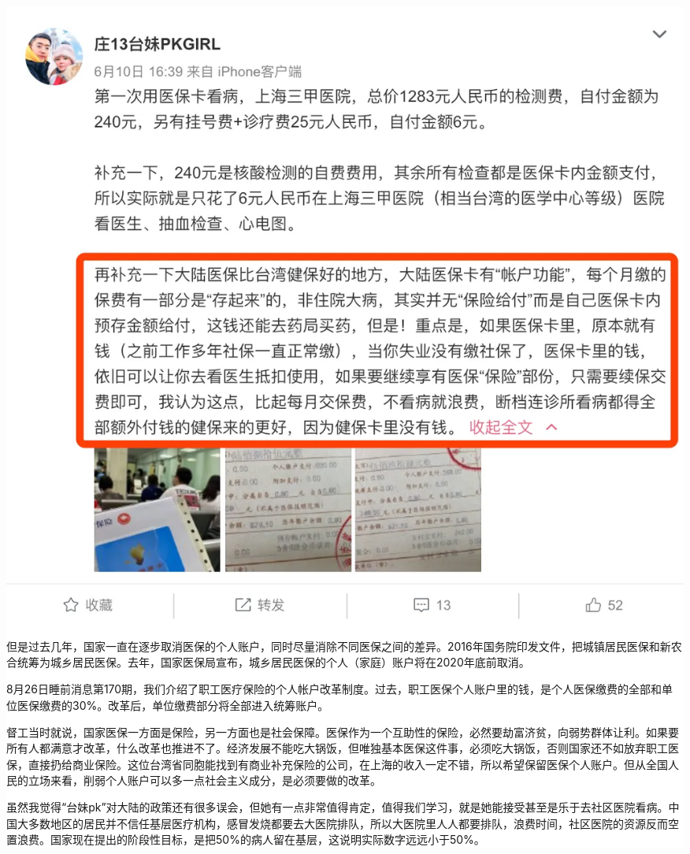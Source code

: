 ![](/images/btnews/btnews/0101_0200/0188/image8.webp)

但是过去几年，国家一直在逐步取消医保的个人账户，同时尽量消除不同医保之间的差异。2016年国务院印发文件，把城镇居民医保和新农合统筹为城乡居民医保。去年，国家医保局宣布，城乡居民医保的个人（家庭）账户将在2020年底前取消。

8月26日睡前消息第170期，我们介绍了职工医疗保险的个人帐户改革制度。过去，职工医保个人账户里的钱，是个人医保缴费的全部和单位医保缴费的30%。改革后，单位缴费部分将全部进入统筹账户。

督工当时就说，国家医保一方面是保险，另一方面也是社会保障。医保作为一个互助性的保险，必然要劫富济贫，向弱势群体让利。如果要所有人都满意才改革，什么改革也推进不了。经济发展不能吃大锅饭，但唯独基本医保这件事，必须吃大锅饭，否则国家还不如放弃职工医保，直接扔给商业保险。这位台湾省同胞能找到有商业补充保险的公司，在上海的收入一定不错，所以希望保留医保个人账户。但从全国人民的立场来看，削弱个人账户可以多一点社会主义成分，是必须要做的改革。

虽然我觉得“台妹pk”对大陆的政策还有很多误会，但她有一点非常值得肯定，值得我们学习，就是她能接受甚至是乐于去社区医院看病。中国大多数地区的居民并不信任基层医疗机构，感冒发烧都要去大医院排队，所以大医院里人人都要排队，浪费时间，社区医院的资源反而空置浪费。国家现在提出的阶段性目标，是把50%的病人留在基层，这说明实际数字远远小于50%。
